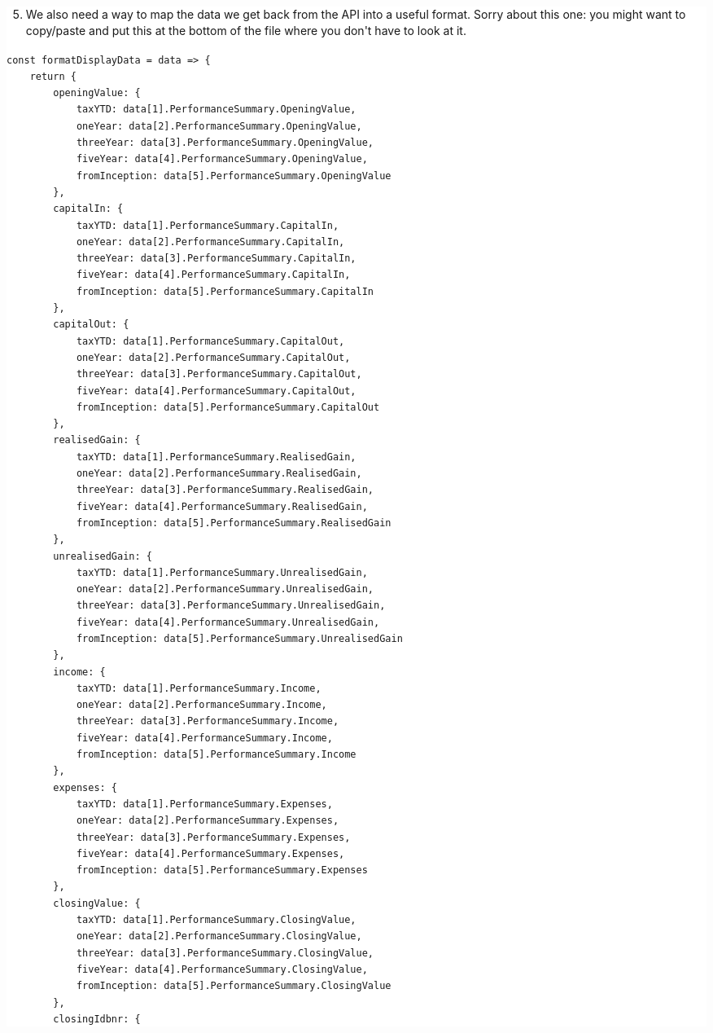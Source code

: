 5. We also need a way to map the data we get back from the API into a useful format.  Sorry about this one: you might want to copy/paste and put this at the bottom of the file where you don't have to look at it.

```
const formatDisplayData = data => {
    return {
        openingValue: {
            taxYTD: data[1].PerformanceSummary.OpeningValue,
            oneYear: data[2].PerformanceSummary.OpeningValue,
            threeYear: data[3].PerformanceSummary.OpeningValue,
            fiveYear: data[4].PerformanceSummary.OpeningValue,
            fromInception: data[5].PerformanceSummary.OpeningValue
        },
        capitalIn: {
            taxYTD: data[1].PerformanceSummary.CapitalIn,
            oneYear: data[2].PerformanceSummary.CapitalIn,
            threeYear: data[3].PerformanceSummary.CapitalIn,
            fiveYear: data[4].PerformanceSummary.CapitalIn,
            fromInception: data[5].PerformanceSummary.CapitalIn
        },
        capitalOut: {
            taxYTD: data[1].PerformanceSummary.CapitalOut,
            oneYear: data[2].PerformanceSummary.CapitalOut,
            threeYear: data[3].PerformanceSummary.CapitalOut,
            fiveYear: data[4].PerformanceSummary.CapitalOut,
            fromInception: data[5].PerformanceSummary.CapitalOut
        },
        realisedGain: {
            taxYTD: data[1].PerformanceSummary.RealisedGain,
            oneYear: data[2].PerformanceSummary.RealisedGain,
            threeYear: data[3].PerformanceSummary.RealisedGain,
            fiveYear: data[4].PerformanceSummary.RealisedGain,
            fromInception: data[5].PerformanceSummary.RealisedGain
        },
        unrealisedGain: {
            taxYTD: data[1].PerformanceSummary.UnrealisedGain,
            oneYear: data[2].PerformanceSummary.UnrealisedGain,
            threeYear: data[3].PerformanceSummary.UnrealisedGain,
            fiveYear: data[4].PerformanceSummary.UnrealisedGain,
            fromInception: data[5].PerformanceSummary.UnrealisedGain
        },
        income: {
            taxYTD: data[1].PerformanceSummary.Income,
            oneYear: data[2].PerformanceSummary.Income,
            threeYear: data[3].PerformanceSummary.Income,
            fiveYear: data[4].PerformanceSummary.Income,
            fromInception: data[5].PerformanceSummary.Income
        },
        expenses: {
            taxYTD: data[1].PerformanceSummary.Expenses,
            oneYear: data[2].PerformanceSummary.Expenses,
            threeYear: data[3].PerformanceSummary.Expenses,
            fiveYear: data[4].PerformanceSummary.Expenses,
            fromInception: data[5].PerformanceSummary.Expenses
        },
        closingValue: {
            taxYTD: data[1].PerformanceSummary.ClosingValue,
            oneYear: data[2].PerformanceSummary.ClosingValue,
            threeYear: data[3].PerformanceSummary.ClosingValue,
            fiveYear: data[4].PerformanceSummary.ClosingValue,
            fromInception: data[5].PerformanceSummary.ClosingValue
        },
        closingIdbnr: {
```